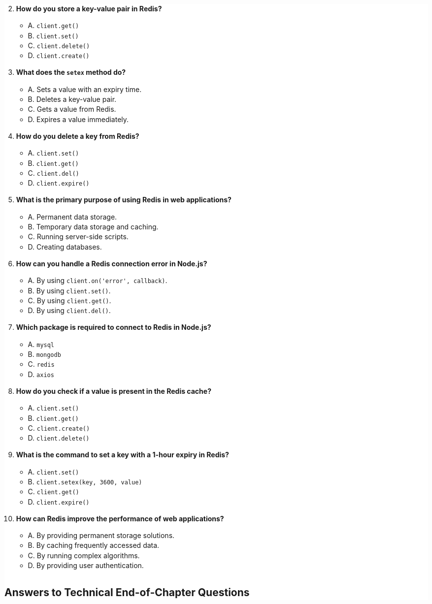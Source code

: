 2. **How do you store a key-value pair in Redis?**
   - A. `client.get()`
   - B. `client.set()`
   - C. `client.delete()`
   - D. `client.create()`

3. **What does the `setex` method do?**
   - A. Sets a value with an expiry time.
   - B. Deletes a key-value pair.
   - C. Gets a value from Redis.
   - D. Expires a value immediately.

4. **How do you delete a key from Redis?**
   - A. `client.set()`
   - B. `client.get()`
   - C. `client.del()`
   - D. `client.expire()`

5. **What is the primary purpose of using Redis in web applications?**
   - A. Permanent data storage.
   - B. Temporary data storage and caching.
   - C. Running server-side scripts.
   - D. Creating databases.

6. **How can you handle a Redis connection error in Node.js?**
   - A. By using `client.on('error', callback)`.
   - B. By using `client.set()`.
   - C. By using `client.get()`.
   - D. By using `client.del()`.

7. **Which package is required to connect to Redis in Node.js?**
   - A. `mysql`
   - B. `mongodb`
   - C. `redis`
   - D. `axios`

8. **How do you check if a value is present in the Redis cache?**
   - A. `client.set()`
   - B. `client.get()`
   - C. `client.create()`
   - D. `client.delete()`

9. **What is the command to set a key with a 1-hour expiry in Redis?**
   - A. `client.set()`
   - B. `client.setex(key, 3600, value)`
   - C. `client.get()`
   - D. `client.expire()`

10. **How can Redis improve the performance of web applications?**
    - A. By providing permanent storage solutions.
    - B. By caching frequently accessed data.
    - C. By running complex algorithms.
    - D. By providing user authentication.

## Answers to Technical End-of-Chapter Questions
